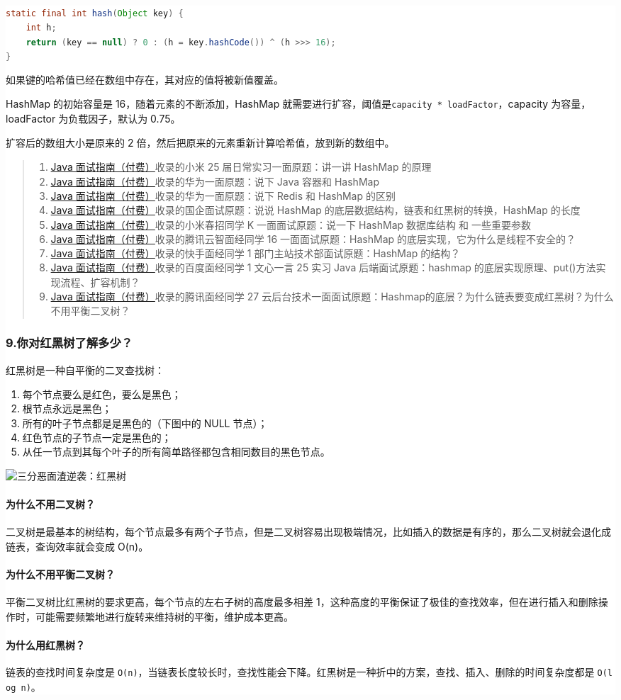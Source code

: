 ```java
static final int hash(Object key) {
    int h;
    return (key == null) ? 0 : (h = key.hashCode()) ^ (h >>> 16);
}
```

如果键的哈希值已经在数组中存在，其对应的值将被新值覆盖。

HashMap 的初始容量是 16，随着元素的不断添加，HashMap 就需要进行扩容，阈值是`capacity * loadFactor`，capacity 为容量，loadFactor 为负载因子，默认为 0.75。

扩容后的数组大小是原来的 2 倍，然后把原来的元素重新计算哈希值，放到新的数组中。

> 1. [Java 面试指南（付费）](https://javabetter.cn/zhishixingqiu/mianshi.html)收录的小米 25 届日常实习一面原题：讲一讲 HashMap 的原理
> 2. [Java 面试指南（付费）](https://javabetter.cn/zhishixingqiu/mianshi.html)收录的华为一面原题：说下 Java 容器和 HashMap
> 3. [Java 面试指南（付费）](https://javabetter.cn/zhishixingqiu/mianshi.html)收录的华为一面原题：说下 Redis 和 HashMap 的区别
> 4. [Java 面试指南（付费）](https://javabetter.cn/zhishixingqiu/mianshi.html)收录的国企面试原题：说说 HashMap 的底层数据结构，链表和红黑树的转换，HashMap 的长度
> 5. [Java 面试指南（付费）](https://javabetter.cn/zhishixingqiu/mianshi.html)收录的小米春招同学 K 一面面试原题：说一下 HashMap 数据库结构 和 一些重要参数
> 6. [Java 面试指南（付费）](https://javabetter.cn/zhishixingqiu/mianshi.html)收录的腾讯云智面经同学 16 一面面试原题：HashMap 的底层实现，它为什么是线程不安全的？
> 7. [Java 面试指南（付费）](https://javabetter.cn/zhishixingqiu/mianshi.html)收录的快手面经同学 1 部门主站技术部面试原题：HashMap 的结构？
> 8. [Java 面试指南（付费）](https://javabetter.cn/zhishixingqiu/mianshi.html)收录的百度面经同学 1 文心一言 25 实习 Java 后端面试原题：hashmap 的底层实现原理、put()方法实现流程、扩容机制？
> 9. [Java 面试指南（付费）](https://javabetter.cn/zhishixingqiu/mianshi.html)收录的腾讯面经同学 27 云后台技术一面面试原题：Hashmap的底层？为什么链表要变成红黑树？为什么不用平衡二叉树？

### 9.你对红黑树了解多少？

红黑树是一种自平衡的二叉查找树：

1. 每个节点要么是红色，要么是黑色；
2. 根节点永远是黑色；
3. 所有的叶子节点都是是黑色的（下图中的 NULL 节点）；
4. 红色节点的子节点一定是黑色的；
5. 从任一节点到其每个叶子的所有简单路径都包含相同数目的黑色节点。

![三分恶面渣逆袭：红黑树](https://cdn.tobebetterjavaer.com/tobebetterjavaer/images/sidebar/sanfene/collection-9.png)

#### 为什么不用二叉树？

二叉树是最基本的树结构，每个节点最多有两个子节点，但是二叉树容易出现极端情况，比如插入的数据是有序的，那么二叉树就会退化成链表，查询效率就会变成 O(n)。

#### 为什么不用平衡二叉树？

平衡二叉树比红黑树的要求更高，每个节点的左右子树的高度最多相差 1，这种高度的平衡保证了极佳的查找效率，但在进行插入和删除操作时，可能需要频繁地进行旋转来维持树的平衡，维护成本更高。

#### 为什么用红黑树？

链表的查找时间复杂度是 `O(n)`，当链表长度较长时，查找性能会下降。红黑树是一种折中的方案，查找、插入、删除的时间复杂度都是 `O(log n)`。
